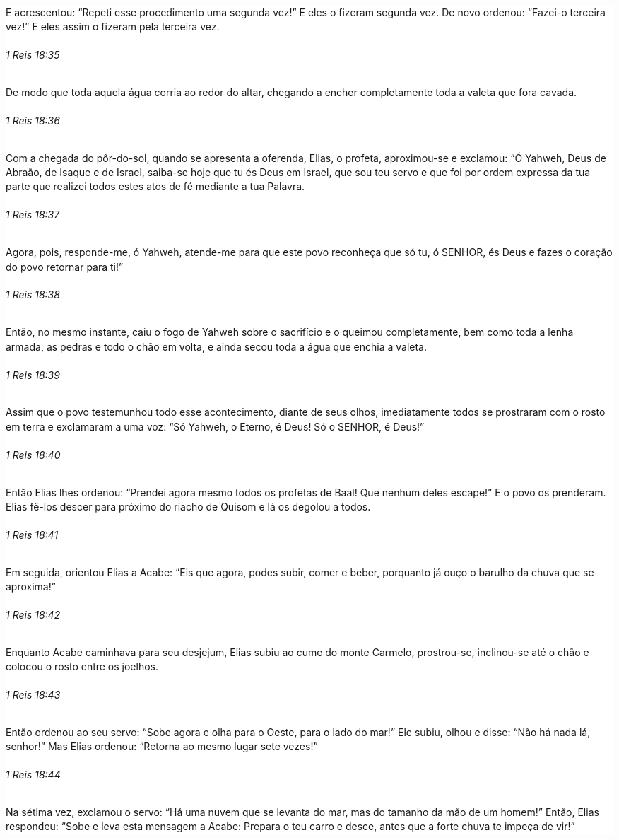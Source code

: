 E acrescentou: “Repeti esse procedimento uma segunda vez!” E eles o fizeram segunda vez. De novo ordenou: “Fazei-o terceira vez!” E eles assim o fizeram pela terceira vez.

###### 1 Reis 18:35

De modo que toda aquela água corria ao redor do altar, chegando a encher completamente toda a valeta que fora cavada.

###### 1 Reis 18:36

Com a chegada do pôr-do-sol, quando se apresenta a oferenda, Elias, o profeta, aproximou-se e exclamou: “Ó Yahweh, Deus de Abraão, de Isaque e de Israel, saiba-se hoje que tu és Deus em Israel, que sou teu servo e que foi por ordem expressa da tua parte que realizei todos estes atos de fé mediante a tua Palavra.

###### 1 Reis 18:37

Agora, pois, responde-me, ó Yahweh, atende-me para que este povo reconheça que só tu, ó SENHOR, és Deus e fazes o coração do povo retornar para ti!”

###### 1 Reis 18:38

Então, no mesmo instante, caiu o fogo de Yahweh sobre o sacrifício e o queimou completamente, bem como toda a lenha armada, as pedras e todo o chão em volta, e ainda secou toda a água que enchia a valeta.

###### 1 Reis 18:39

Assim que o povo testemunhou todo esse acontecimento, diante de seus olhos, imediatamente todos se prostraram com o rosto em terra e exclamaram a uma voz: “Só Yahweh, o Eterno, é Deus! Só o SENHOR, é Deus!”

###### 1 Reis 18:40

Então Elias lhes ordenou: “Prendei agora mesmo todos os profetas de Baal! Que nenhum deles escape!” E o povo os prenderam. Elias fê-los descer para próximo do riacho de Quisom e lá os degolou a todos.

###### 1 Reis 18:41

Em seguida, orientou Elias a Acabe: “Eis que agora, podes subir, comer e beber, porquanto já ouço o barulho da chuva que se aproxima!”

###### 1 Reis 18:42

Enquanto Acabe caminhava para seu desjejum, Elias subiu ao cume do monte Carmelo, prostrou-se, inclinou-se até o chão e colocou o rosto entre os joelhos.

###### 1 Reis 18:43

Então ordenou ao seu servo: “Sobe agora e olha para o Oeste, para o lado do mar!” Ele subiu, olhou e disse: “Não há nada lá, senhor!” Mas Elias ordenou: “Retorna ao mesmo lugar sete vezes!”

###### 1 Reis 18:44

Na sétima vez, exclamou o servo: “Há uma nuvem que se levanta do mar, mas do tamanho da mão de um homem!” Então, Elias respondeu: “Sobe e leva esta mensagem a Acabe: Prepara o teu carro e desce, antes que a forte chuva te impeça de vir!”
